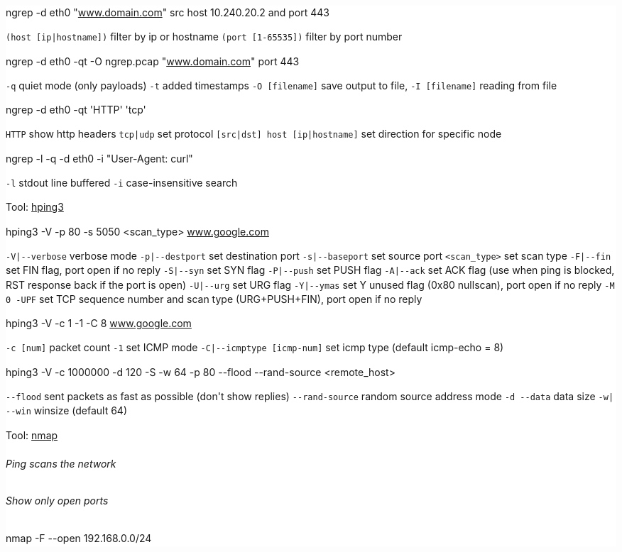 ngrep -d eth0 "www.domain.com" src host 10.240.20.2 and port 443

`(host [ip|hostname])` filter by ip or hostname
`(port [1-65535])` filter by port number

ngrep -d eth0 -qt -O ngrep.pcap "www.domain.com" port 443

`-q` quiet mode (only payloads)
`-t` added timestamps
`-O [filename]` save output to file, `-I [filename]` reading from file

ngrep -d eth0 -qt 'HTTP' 'tcp'

`HTTP` show http headers
`tcp|udp` set protocol
`[src|dst] host [ip|hostname]` set direction for specific node

ngrep -l -q -d eth0 -i "User-Agent: curl"

`-l` stdout line buffered
`-i` case-insensitive search

Tool: [hping3](http://www.hping.org/)

hping3 -V -p 80 -s 5050 <scan_type\> www.google.com

`-V|--verbose` verbose mode
`-p|--destport` set destination port
`-s|--baseport` set source port
`<scan_type>` set scan type
  `-F|--fin` set FIN flag, port open if no reply
  `-S|--syn` set SYN flag
  `-P|--push` set PUSH flag
  `-A|--ack` set ACK flag (use when ping is blocked, RST response back if the port is open)
  `-U|--urg` set URG flag
  `-Y|--ymas` set Y unused flag (0x80 nullscan), port open if no reply
  `-M 0 -UPF` set TCP sequence number and scan type (URG+PUSH+FIN), port open if no reply

hping3 -V -c 1 -1 -C 8 www.google.com

`-c [num]` packet count
`-1` set ICMP mode
`-C|--icmptype [icmp-num]` set icmp type (default icmp-echo = 8)

hping3 -V -c 1000000 -d 120 -S -w 64 -p 80 --flood --rand-source <remote_host\>

`--flood` sent packets as fast as possible (don't show replies)
`--rand-source` random source address mode
`-d --data` data size
`-w|--win` winsize (default 64)

Tool: [nmap](https://nmap.org/)

###### Ping scans the network

###### Show only open ports

nmap -F --open 192.168.0.0/24
